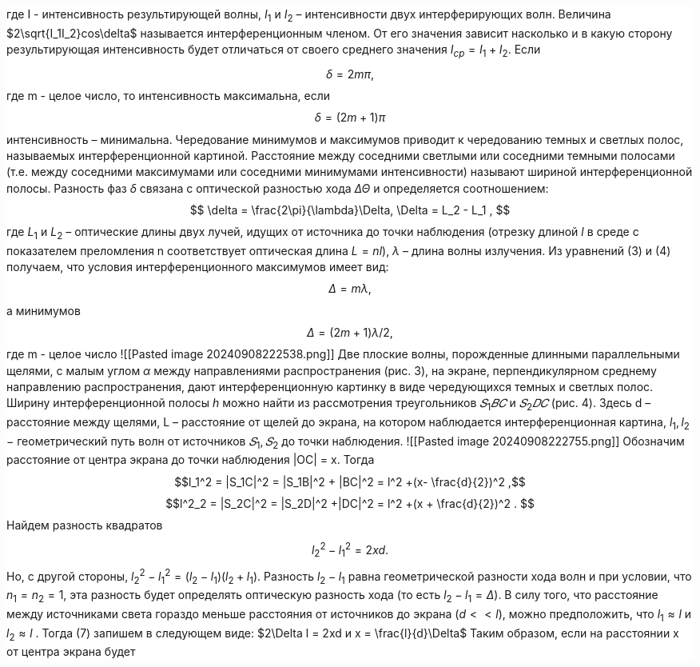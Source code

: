 где I - интенсивность результирующей волны, $I_1$ и $I_2$  – интенсивности двух
интерферирующих волн. Величина $2\sqrt{I_1I_2}cos\delta$ называется
интерференционным членом. От его значения зависит насколько и в какую
сторону результирующая интенсивность будет отличаться от своего среднего
значения $I_{ср}=I_1+I_2$.
Если
$$
\delta = 2m\pi,
$$
где m - целое число, то интенсивность максимальна, если
$$
\delta = (2m +1)\pi
$$
интенсивность – минимальна. Чередование минимумов и максимумов
приводит к чередованию темных и светлых полос, называемых интерференционной картиной. Расстояние между соседними светлыми или
соседними темными полосами (т.е. между соседними максимумами или
соседними минимумами интенсивности) называют шириной
интерференционной полосы.
Разность фаз $\delta$ связана с оптической разностью хода $\Delta \Theta$ и определяется соотношением:
$$
\delta = \frac{2\pi}{\lambda}\Delta, \Delta = L_2 - L_1 ,
$$
где $L_1$ и $L_2$ – оптические длины двух лучей, идущих от источника до точки
наблюдения (отрезку длиной $l$ в среде с показателем преломления n
соответствует оптическая длина $L = nl$), $\lambda$ – длина волны излучения.
Из уравнений (3) и (4) получаем, что условия интерференционного
максимумов имеет вид:
$$
\Delta = m \lambda,
$$
а минимумов
$$
\Delta = (2m +1)\lambda/2,
$$
где m - целое число
![[Pasted image 20240908222538.png]]
Две плоские волны, порожденные длинными параллельными щелями, с
малым углом $\alpha$ между направлениями распространения (рис. 3), на экране,
перпендикулярном среднему направлению распространения, дают
интерференционную картинку в виде чередующихся темных и светлых
полос. Ширину интерференционной полосы $h$ можно найти из рассмотрения треугольников $𝑆_1𝐵𝐶$ и $𝑆_2𝐷𝐶$ (рис. 4). Здесь d – расстояние между щелями, L –
расстояние от щелей до экрана, на котором наблюдается интерференционная
картина, $l_1, l_2$ − геометрический путь волн от источников $𝑆_1, 𝑆_2$ до точки
наблюдения.
![[Pasted image 20240908222755.png]]
Обозначим расстояние от центра экрана до точки наблюдения |OC| = x. Тогда
$$l_1^2 = |S_1C|^2 = |S_1B|^2 + |BC|^2 = l^2 +(x- \frac{d}{2})^2 ,$$
$$l^2_2 = |S_2C|^2 = |S_2D|^2 +|DC|^2 = l^2 +(x + \frac{d}{2})^2 . $$
Найдем разность квадратов
$$l_2^2 - l_1^2 = 2xd .$$
Но, с другой стороны, $l_2^2 - l_1^2 = (l_2 - l_1)(l_2 + l_1) .$
Разность $l_2 - l_1$ равна геометрической разности хода волн и при условии,
что $n_1 = n_2 = 1$, эта разность будет определять оптическую разность хода
(то есть $l_2 − l_1 = \Delta$). В силу того, что расстояние между источниками света
гораздо меньше расстояния от источников до экрана ($d << l$), можно
предположить, что $l_1 ≈ l$ и $l_2 ≈ l$ .
Тогда (7) запишем в следующем виде:
$2\Delta l = 2xd и x = \frac{l}{d}\Delta$
Таким образом, если на расстоянии х от центра экрана будет